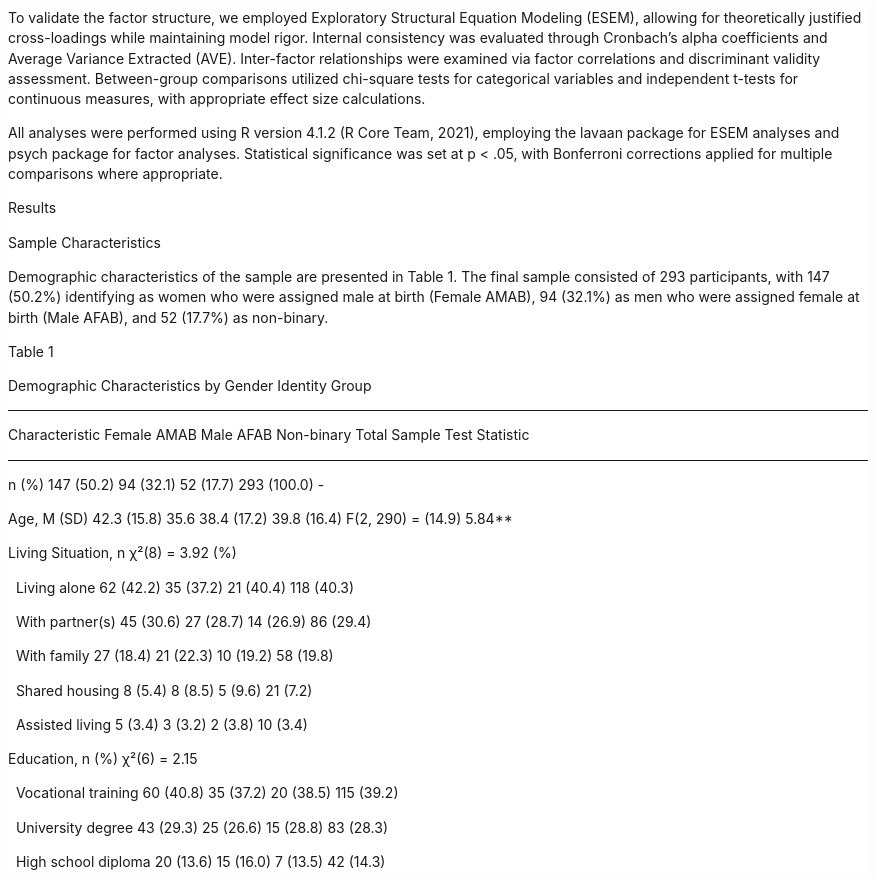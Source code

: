 To validate the factor structure, we employed Exploratory Structural
Equation Modeling (ESEM), allowing for theoretically justified
cross-loadings while maintaining model rigor. Internal consistency was
evaluated through Cronbach’s alpha coefficients and Average Variance
Extracted (AVE). Inter-factor relationships were examined via factor
correlations and discriminant validity assessment. Between-group
comparisons utilized chi-square tests for categorical variables and
independent t-tests for continuous measures, with appropriate effect
size calculations.

All analyses were performed using R version 4.1.2 (R Core Team, 2021),
employing the lavaan package for ESEM analyses and psych package for
factor analyses. Statistical significance was set at p < .05, with
Bonferroni corrections applied for multiple comparisons where
appropriate.

Results

Sample Characteristics

Demographic characteristics of the sample are presented in Table 1. The
final sample consisted of 293 participants, with 147 (50.2%) identifying
as women who were assigned male at birth (Female AMAB), 94 (32.1%) as
men who were assigned female at birth (Male AFAB), and 52 (17.7%) as
non-binary.

Table 1

Demographic Characteristics by Gender Identity Group

  ------------------------------------------------------------------------------------
  Characteristic         Female AMAB Male AFAB Non-binary   Total Sample Test
                                                                         Statistic
  ---------------------- ----------- --------- ------------ ------------ -------------
  n (%)                  147 (50.2)  94 (32.1) 52 (17.7)    293 (100.0)  -

  Age, M (SD)            42.3 (15.8) 35.6      38.4 (17.2)  39.8 (16.4)  F(2, 290) =
                                     (14.9)                              5.84**

  Living Situation, n                                                    χ²(8) = 3.92
  (%)                                                                    

    Living alone         62 (42.2)   35 (37.2) 21 (40.4)    118 (40.3)   

    With partner(s)      45 (30.6)   27 (28.7) 14 (26.9)    86 (29.4)    

    With family          27 (18.4)   21 (22.3) 10 (19.2)    58 (19.8)    

    Shared housing       8 (5.4)     8 (8.5)   5 (9.6)      21 (7.2)     

    Assisted living      5 (3.4)     3 (3.2)   2 (3.8)      10 (3.4)     

  Education, n (%)                                                       χ²(6) = 2.15

    Vocational training  60 (40.8)   35 (37.2) 20 (38.5)    115 (39.2)   

    University degree    43 (29.3)   25 (26.6) 15 (28.8)    83 (28.3)    

    High school diploma  20 (13.6)   15 (16.0) 7 (13.5)     42 (14.3)    
